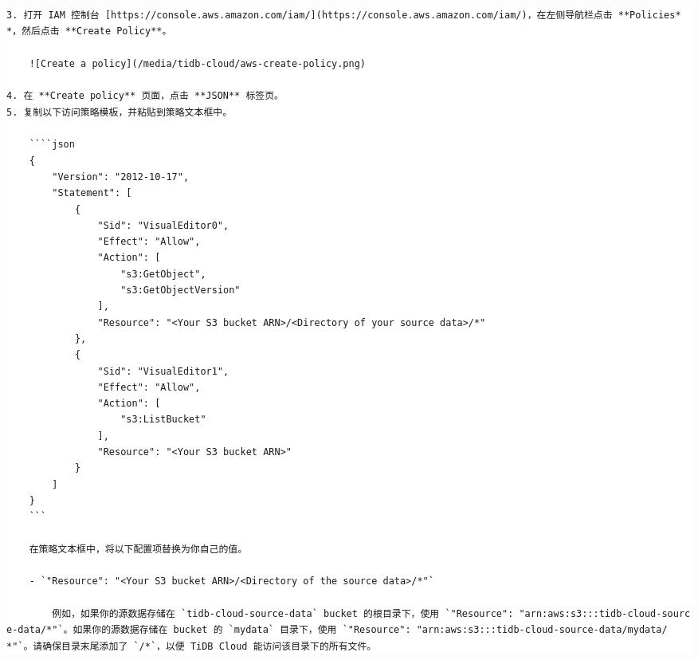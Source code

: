     3. 打开 IAM 控制台 [https://console.aws.amazon.com/iam/](https://console.aws.amazon.com/iam/)，在左侧导航栏点击 **Policies**，然后点击 **Create Policy**。

        ![Create a policy](/media/tidb-cloud/aws-create-policy.png)

    4. 在 **Create policy** 页面，点击 **JSON** 标签页。
    5. 复制以下访问策略模板，并粘贴到策略文本框中。

        ````json
        {
            "Version": "2012-10-17",
            "Statement": [
                {
                    "Sid": "VisualEditor0",
                    "Effect": "Allow",
                    "Action": [
                        "s3:GetObject",
                        "s3:GetObjectVersion"
                    ],
                    "Resource": "<Your S3 bucket ARN>/<Directory of your source data>/*"
                },
                {
                    "Sid": "VisualEditor1",
                    "Effect": "Allow",
                    "Action": [
                        "s3:ListBucket"
                    ],
                    "Resource": "<Your S3 bucket ARN>"
                }
            ]
        }
        ```

        在策略文本框中，将以下配置项替换为你自己的值。

        - `"Resource": "<Your S3 bucket ARN>/<Directory of the source data>/*"`

            例如，如果你的源数据存储在 `tidb-cloud-source-data` bucket 的根目录下，使用 `"Resource": "arn:aws:s3:::tidb-cloud-source-data/*"`。如果你的源数据存储在 bucket 的 `mydata` 目录下，使用 `"Resource": "arn:aws:s3:::tidb-cloud-source-data/mydata/*"`。请确保目录末尾添加了 `/*`，以便 TiDB Cloud 能访问该目录下的所有文件。
